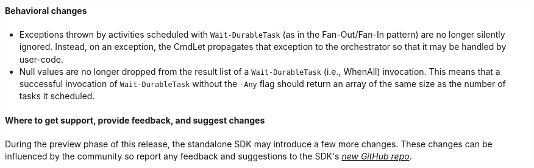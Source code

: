 #### Behavioral changes

* Exceptions thrown by activities scheduled with `Wait-DurableTask` (as in the Fan-Out/Fan-In pattern) are no longer silently ignored. Instead, on an exception, the CmdLet propagates that exception to the orchestrator so that it may be handled by user-code.
* Null values are no longer dropped from the result list of a `Wait-DurableTask` (i.e., WhenAll) invocation. This means that a successful invocation of `Wait-DurableTask` without the `-Any` flag should return an array of the same size as the number of tasks it scheduled.

#### Where to get support, provide feedback, and suggest changes

During the preview phase of this release, the standalone SDK may introduce a few more changes. These changes can be influenced by the community so report any feedback and suggestions to the SDK's [_new GitHub repo_](https://github.com/Azure/azure-functions-durable-powershell).